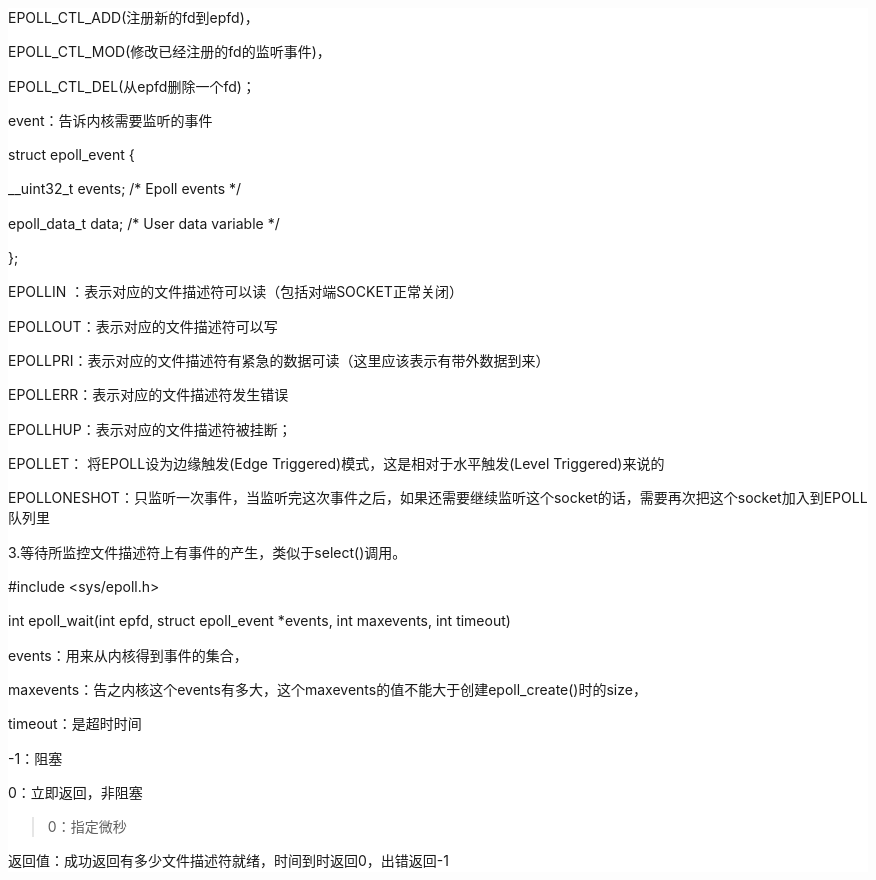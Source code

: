 EPOLL_CTL_ADD(注册新的fd到epfd)，

EPOLL_CTL_MOD(修改已经注册的fd的监听事件)，

EPOLL_CTL_DEL(从epfd删除一个fd)；

event：告诉内核需要监听的事件

struct epoll_event {

__uint32_t events; /* Epoll events */

epoll_data_t data; /* User data variable */

};

EPOLLIN ：表示对应的文件描述符可以读（包括对端SOCKET正常关闭）

EPOLLOUT：表示对应的文件描述符可以写

EPOLLPRI：表示对应的文件描述符有紧急的数据可读（这里应该表示有带外数据到来）

EPOLLERR：表示对应的文件描述符发生错误

EPOLLHUP：表示对应的文件描述符被挂断；

EPOLLET： 将EPOLL设为边缘触发(Edge Triggered)模式，这是相对于水平触发(Level Triggered)来说的

EPOLLONESHOT：只监听一次事件，当监听完这次事件之后，如果还需要继续监听这个socket的话，需要再次把这个socket加入到EPOLL队列里

3.等待所监控文件描述符上有事件的产生，类似于select()调用。

#include <sys/epoll.h>

int epoll_wait(int epfd, struct epoll_event *events, int maxevents, int timeout)

events：用来从内核得到事件的集合，

maxevents：告之内核这个events有多大，这个maxevents的值不能大于创建epoll_create()时的size，

timeout：是超时时间

-1：阻塞

0：立即返回，非阻塞

>0：指定微秒

返回值：成功返回有多少文件描述符就绪，时间到时返回0，出错返回-1

